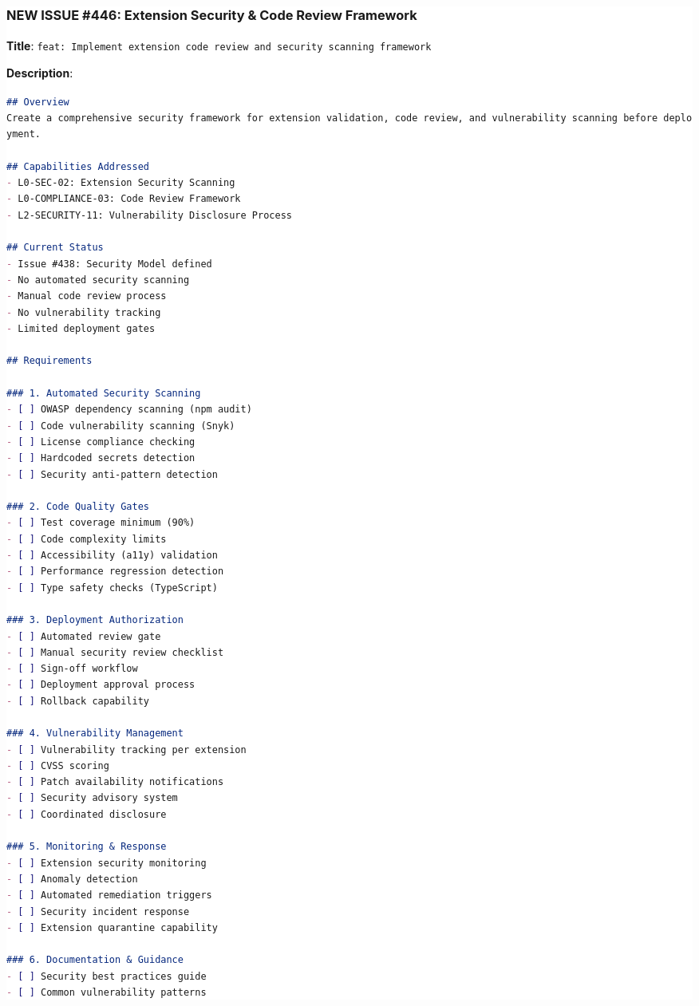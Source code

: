 
### NEW ISSUE #446: Extension Security & Code Review Framework

**Title**: `feat: Implement extension code review and security scanning framework`

**Description**:

```markdown
## Overview
Create a comprehensive security framework for extension validation, code review, and vulnerability scanning before deployment.

## Capabilities Addressed
- L0-SEC-02: Extension Security Scanning
- L0-COMPLIANCE-03: Code Review Framework
- L2-SECURITY-11: Vulnerability Disclosure Process

## Current Status
- Issue #438: Security Model defined
- No automated security scanning
- Manual code review process
- No vulnerability tracking
- Limited deployment gates

## Requirements

### 1. Automated Security Scanning
- [ ] OWASP dependency scanning (npm audit)
- [ ] Code vulnerability scanning (Snyk)
- [ ] License compliance checking
- [ ] Hardcoded secrets detection
- [ ] Security anti-pattern detection

### 2. Code Quality Gates
- [ ] Test coverage minimum (90%)
- [ ] Code complexity limits
- [ ] Accessibility (a11y) validation
- [ ] Performance regression detection
- [ ] Type safety checks (TypeScript)

### 3. Deployment Authorization
- [ ] Automated review gate
- [ ] Manual security review checklist
- [ ] Sign-off workflow
- [ ] Deployment approval process
- [ ] Rollback capability

### 4. Vulnerability Management
- [ ] Vulnerability tracking per extension
- [ ] CVSS scoring
- [ ] Patch availability notifications
- [ ] Security advisory system
- [ ] Coordinated disclosure

### 5. Monitoring & Response
- [ ] Extension security monitoring
- [ ] Anomaly detection
- [ ] Automated remediation triggers
- [ ] Security incident response
- [ ] Extension quarantine capability

### 6. Documentation & Guidance
- [ ] Security best practices guide
- [ ] Common vulnerability patterns
```